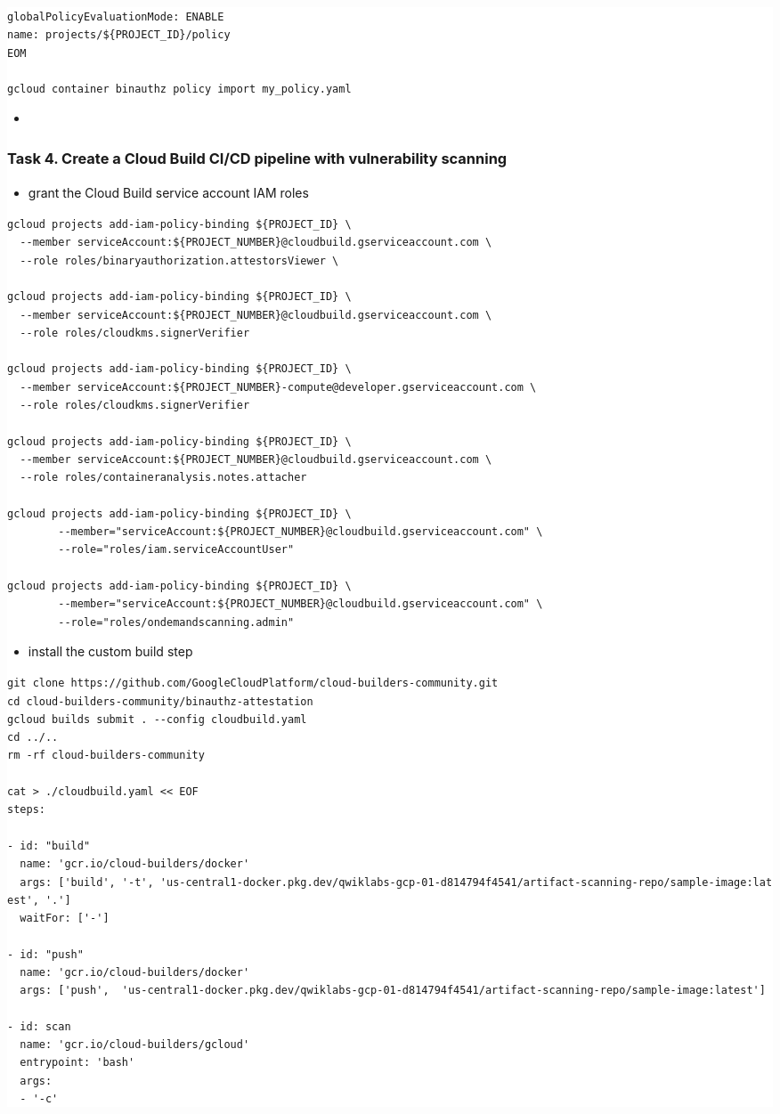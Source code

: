 ```shell
globalPolicyEvaluationMode: ENABLE
name: projects/${PROJECT_ID}/policy
EOM

gcloud container binauthz policy import my_policy.yaml
```
  - 
### Task 4. Create a Cloud Build CI/CD pipeline with vulnerability scanning
- grant the Cloud Build service account IAM roles
```shell
gcloud projects add-iam-policy-binding ${PROJECT_ID} \
  --member serviceAccount:${PROJECT_NUMBER}@cloudbuild.gserviceaccount.com \
  --role roles/binaryauthorization.attestorsViewer \

gcloud projects add-iam-policy-binding ${PROJECT_ID} \
  --member serviceAccount:${PROJECT_NUMBER}@cloudbuild.gserviceaccount.com \
  --role roles/cloudkms.signerVerifier

gcloud projects add-iam-policy-binding ${PROJECT_ID} \
  --member serviceAccount:${PROJECT_NUMBER}-compute@developer.gserviceaccount.com \
  --role roles/cloudkms.signerVerifier

gcloud projects add-iam-policy-binding ${PROJECT_ID} \
  --member serviceAccount:${PROJECT_NUMBER}@cloudbuild.gserviceaccount.com \
  --role roles/containeranalysis.notes.attacher

gcloud projects add-iam-policy-binding ${PROJECT_ID} \
        --member="serviceAccount:${PROJECT_NUMBER}@cloudbuild.gserviceaccount.com" \
        --role="roles/iam.serviceAccountUser"
        
gcloud projects add-iam-policy-binding ${PROJECT_ID} \
        --member="serviceAccount:${PROJECT_NUMBER}@cloudbuild.gserviceaccount.com" \
        --role="roles/ondemandscanning.admin"

```
- install the custom build step
```shell
git clone https://github.com/GoogleCloudPlatform/cloud-builders-community.git
cd cloud-builders-community/binauthz-attestation
gcloud builds submit . --config cloudbuild.yaml
cd ../..
rm -rf cloud-builders-community

cat > ./cloudbuild.yaml << EOF
steps:

- id: "build"
  name: 'gcr.io/cloud-builders/docker'
  args: ['build', '-t', 'us-central1-docker.pkg.dev/qwiklabs-gcp-01-d814794f4541/artifact-scanning-repo/sample-image:latest', '.']
  waitFor: ['-']

- id: "push"
  name: 'gcr.io/cloud-builders/docker'
  args: ['push',  'us-central1-docker.pkg.dev/qwiklabs-gcp-01-d814794f4541/artifact-scanning-repo/sample-image:latest']

- id: scan
  name: 'gcr.io/cloud-builders/gcloud'
  entrypoint: 'bash'
  args:
  - '-c'
```
